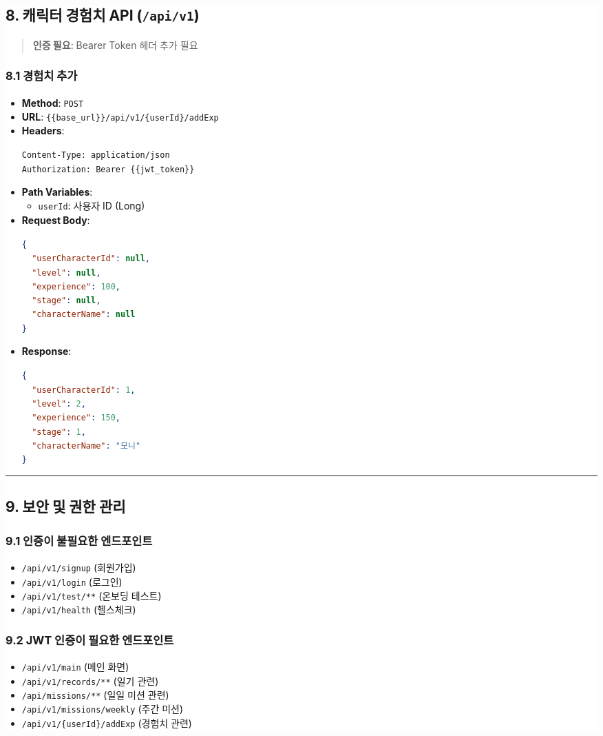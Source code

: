 
## 8. 캐릭터 경험치 API (`/api/v1`)

> **인증 필요**: Bearer Token 헤더 추가 필요

### 8.1 경험치 추가
- **Method**: `POST`
- **URL**: `{{base_url}}/api/v1/{userId}/addExp`
- **Headers**:
  ```
  Content-Type: application/json
  Authorization: Bearer {{jwt_token}}
  ```
- **Path Variables**: 
  - `userId`: 사용자 ID (Long)
- **Request Body**:
  ```json
  {
    "userCharacterId": null,
    "level": null,
    "experience": 100,
    "stage": null,
    "characterName": null
  }
  ```
- **Response**:
  ```json
  {
    "userCharacterId": 1,
    "level": 2,
    "experience": 150,
    "stage": 1,
    "characterName": "모니"
  }
  ```

---

## 9. 보안 및 권한 관리

### 9.1 인증이 불필요한 엔드포인트
- `/api/v1/signup` (회원가입)
- `/api/v1/login` (로그인)  
- `/api/v1/test/**` (온보딩 테스트)
- `/api/v1/health` (헬스체크)

### 9.2 JWT 인증이 필요한 엔드포인트
- `/api/v1/main` (메인 화면)
- `/api/v1/records/**` (일기 관련)
- `/api/missions/**` (일일 미션 관련)
- `/api/v1/missions/weekly` (주간 미션)
- `/api/v1/{userId}/addExp` (경험치 관련)
